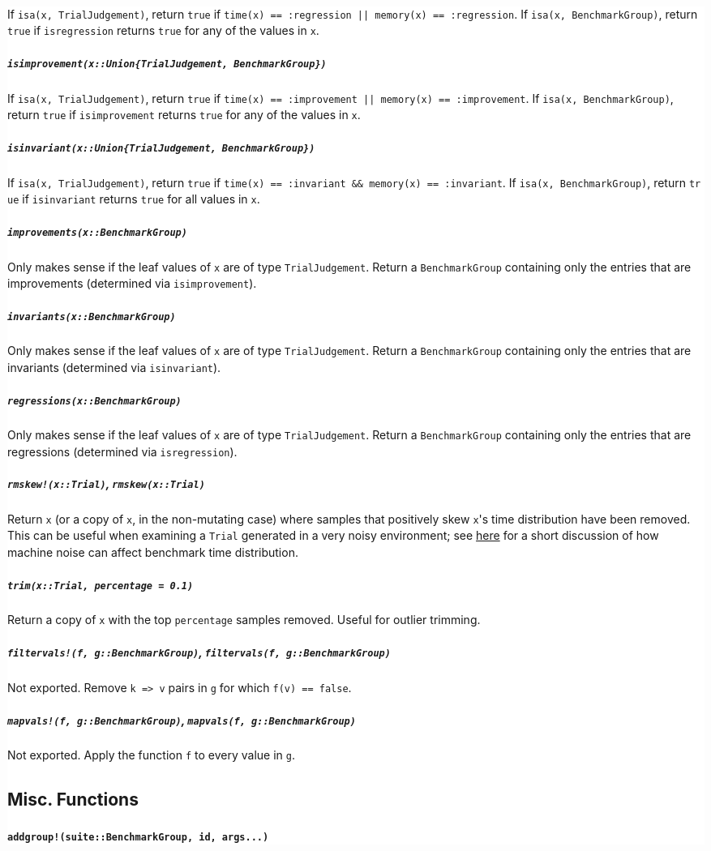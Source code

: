 If `isa(x, TrialJudgement)`, return `true` if `time(x) == :regression || memory(x) == :regression`. If `isa(x, BenchmarkGroup)`, return `true` if `isregression` returns `true` for any of the values in `x`.

##### `isimprovement(x::Union{TrialJudgement, BenchmarkGroup})`

If `isa(x, TrialJudgement)`, return `true` if `time(x) == :improvement || memory(x) == :improvement`. If `isa(x, BenchmarkGroup)`, return `true` if `isimprovement` returns `true` for any of the values in `x`.

##### `isinvariant(x::Union{TrialJudgement, BenchmarkGroup})`

If `isa(x, TrialJudgement)`, return `true` if `time(x) == :invariant && memory(x) == :invariant`. If `isa(x, BenchmarkGroup)`, return `true` if `isinvariant` returns `true` for all values in `x`.

##### `improvements(x::BenchmarkGroup)`

Only makes sense if the leaf values of `x` are of type `TrialJudgement`. Return a `BenchmarkGroup` containing only the entries that are improvements (determined via `isimprovement`).

##### `invariants(x::BenchmarkGroup)`

Only makes sense if the leaf values of `x` are of type `TrialJudgement`. Return a `BenchmarkGroup` containing only the entries that are invariants (determined via `isinvariant`).

##### `regressions(x::BenchmarkGroup)`

Only makes sense if the leaf values of `x` are of type `TrialJudgement`. Return a `BenchmarkGroup` containing only the entries that are regressions (determined via `isregression`).

##### `rmskew!(x::Trial)`, `rmskew(x::Trial)`

Return `x` (or a copy of `x`, in the non-mutating case) where samples that positively skew `x`'s time distribution have been removed. This can be useful when examining a `Trial` generated in a very noisy environment; see [here](manual.md#which-estimator-should-i-use) for a short discussion of how machine noise can affect benchmark time distribution.

##### `trim(x::Trial, percentage = 0.1)`

Return a copy of `x` with the top `percentage` samples removed. Useful for outlier trimming.

##### `filtervals!(f, g::BenchmarkGroup)`, `filtervals(f, g::BenchmarkGroup)`

Not exported. Remove `k => v` pairs in `g` for which `f(v) == false`.

##### `mapvals!(f, g::BenchmarkGroup)`, `mapvals(f, g::BenchmarkGroup)`

Not exported. Apply the function `f` to every value in `g`.

## Misc. Functions

#### `addgroup!(suite::BenchmarkGroup, id, args...)`
